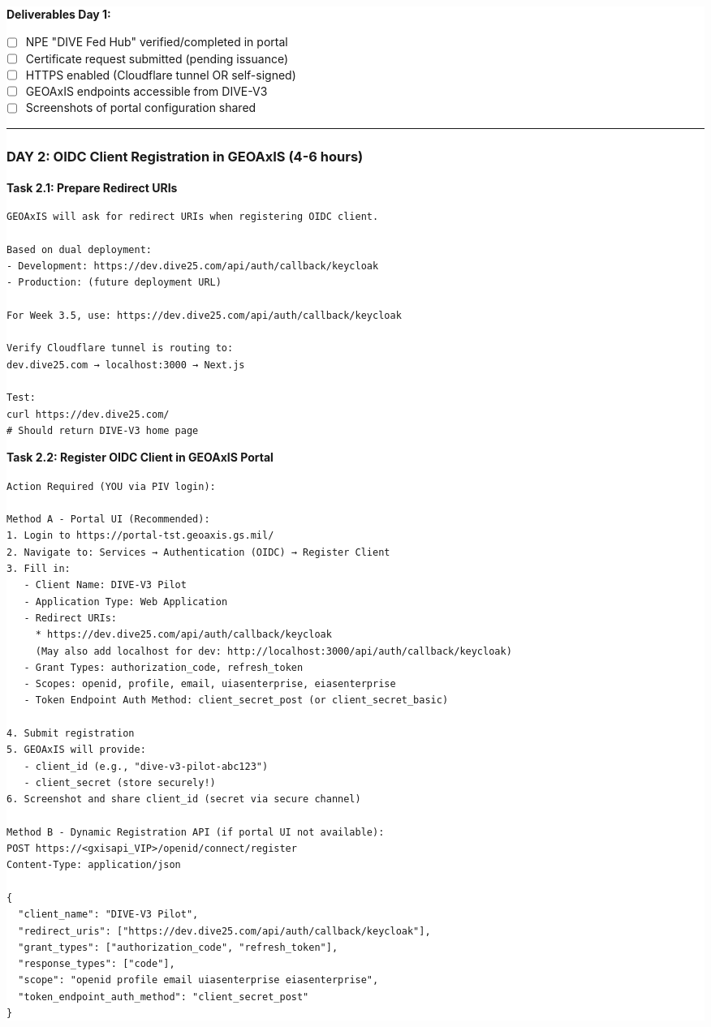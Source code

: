 **Deliverables Day 1:**
- [ ] NPE "DIVE Fed Hub" verified/completed in portal
- [ ] Certificate request submitted (pending issuance)
- [ ] HTTPS enabled (Cloudflare tunnel OR self-signed)
- [ ] GEOAxIS endpoints accessible from DIVE-V3
- [ ] Screenshots of portal configuration shared

---

### DAY 2: OIDC Client Registration in GEOAxIS (4-6 hours)

**Task 2.1: Prepare Redirect URIs**
```
GEOAxIS will ask for redirect URIs when registering OIDC client.

Based on dual deployment:
- Development: https://dev.dive25.com/api/auth/callback/keycloak
- Production: (future deployment URL)

For Week 3.5, use: https://dev.dive25.com/api/auth/callback/keycloak

Verify Cloudflare tunnel is routing to:
dev.dive25.com → localhost:3000 → Next.js

Test:
curl https://dev.dive25.com/
# Should return DIVE-V3 home page
```

**Task 2.2: Register OIDC Client in GEOAxIS Portal**
```
Action Required (YOU via PIV login):

Method A - Portal UI (Recommended):
1. Login to https://portal-tst.geoaxis.gs.mil/
2. Navigate to: Services → Authentication (OIDC) → Register Client
3. Fill in:
   - Client Name: DIVE-V3 Pilot
   - Application Type: Web Application
   - Redirect URIs: 
     * https://dev.dive25.com/api/auth/callback/keycloak
     (May also add localhost for dev: http://localhost:3000/api/auth/callback/keycloak)
   - Grant Types: authorization_code, refresh_token
   - Scopes: openid, profile, email, uiasenterprise, eiasenterprise
   - Token Endpoint Auth Method: client_secret_post (or client_secret_basic)

4. Submit registration
5. GEOAxIS will provide:
   - client_id (e.g., "dive-v3-pilot-abc123")
   - client_secret (store securely!)
6. Screenshot and share client_id (secret via secure channel)

Method B - Dynamic Registration API (if portal UI not available):
POST https://<gxisapi_VIP>/openid/connect/register
Content-Type: application/json

{
  "client_name": "DIVE-V3 Pilot",
  "redirect_uris": ["https://dev.dive25.com/api/auth/callback/keycloak"],
  "grant_types": ["authorization_code", "refresh_token"],
  "response_types": ["code"],
  "scope": "openid profile email uiasenterprise eiasenterprise",
  "token_endpoint_auth_method": "client_secret_post"
}

```